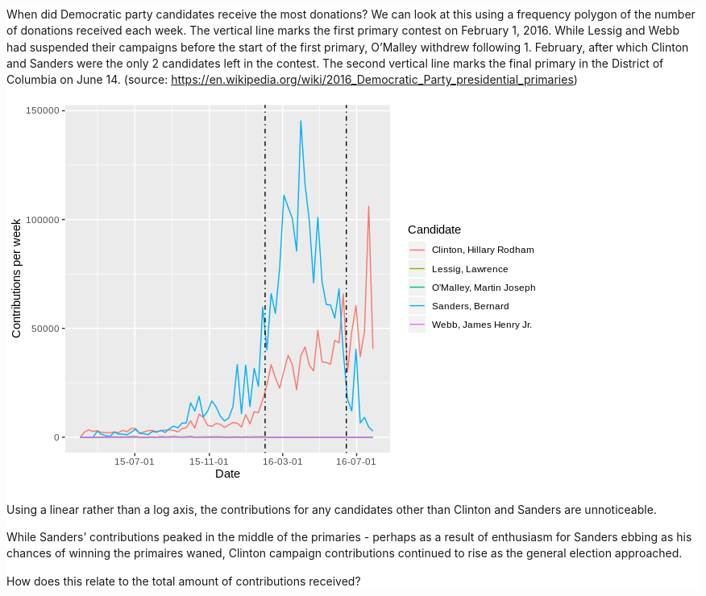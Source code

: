 When did Democratic party candidates receive the most donations? We can
look at this using a frequency polygon of the number of donations
received each week. The vertical line marks the first primary contest on
February 1, 2016. While Lessig and Webb had suspended their campaigns
before the start of the first primary, O’Malley withdrew following 1.
February, after which Clinton and Sanders were the only 2 candidates
left in the contest. The second vertical line marks the final primary in
the District of Columbia on June 14. (source:
<a href="https://en.wikipedia.org/wiki/2016_Democratic_Party_presidential_primaries" class="uri">https://en.wikipedia.org/wiki/2016_Democratic_Party_presidential_primaries</a>)

![](dand_t2p2_campaign_finance_files/figure-markdown_github/Bivariate_Plots_DemsPrim_freqpoly-1.png)

Using a linear rather than a log axis, the contributions for any
candidates other than Clinton and Sanders are unnoticeable.

While Sanders’ contributions peaked in the middle of the primaries -
perhaps as a result of enthusiasm for Sanders ebbing as his chances of
winning the primaires waned, Clinton campaign contributions continued to
rise as the general election approached.

How does this relate to the total amount of contributions received?
